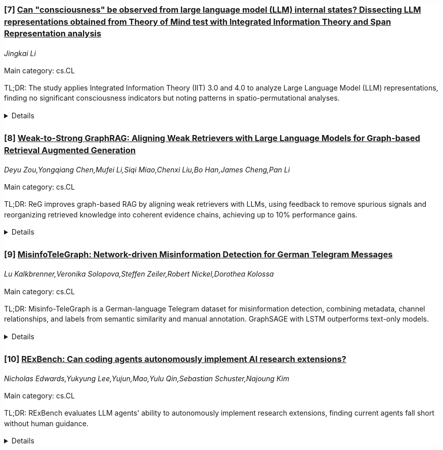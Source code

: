 
### [7] [Can "consciousness" be observed from large language model (LLM) internal states? Dissecting LLM representations obtained from Theory of Mind test with Integrated Information Theory and Span Representation analysis](https://arxiv.org/abs/2506.22516)
*Jingkai Li*

Main category: cs.CL

TL;DR: The study applies Integrated Information Theory (IIT) 3.0 and 4.0 to analyze Large Language Model (LLM) representations, finding no significant consciousness indicators but noting patterns in spatio-permutational analyses.


<details><summary>Details</summary></details>


### [8] [Weak-to-Strong GraphRAG: Aligning Weak Retrievers with Large Language Models for Graph-based Retrieval Augmented Generation](https://arxiv.org/abs/2506.22518)
*Deyu Zou,Yongqiang Chen,Mufei Li,Siqi Miao,Chenxi Liu,Bo Han,James Cheng,Pan Li*

Main category: cs.CL

TL;DR: ReG improves graph-based RAG by aligning weak retrievers with LLMs, using feedback to remove spurious signals and reorganizing retrieved knowledge into coherent evidence chains, achieving up to 10% performance gains.


<details><summary>Details</summary></details>


### [9] [MisinfoTeleGraph: Network-driven Misinformation Detection for German Telegram Messages](https://arxiv.org/abs/2506.22529)
*Lu Kalkbrenner,Veronika Solopova,Steffen Zeiler,Robert Nickel,Dorothea Kolossa*

Main category: cs.CL

TL;DR: Misinfo-TeleGraph is a German-language Telegram dataset for misinformation detection, combining metadata, channel relationships, and labels from semantic similarity and manual annotation. GraphSAGE with LSTM outperforms text-only models.


<details><summary>Details</summary></details>


### [10] [RExBench: Can coding agents autonomously implement AI research extensions?](https://arxiv.org/abs/2506.22598)
*Nicholas Edwards,Yukyung Lee,Yujun,Mao,Yulu Qin,Sebastian Schuster,Najoung Kim*

Main category: cs.CL

TL;DR: RExBench evaluates LLM agents' ability to autonomously implement research extensions, finding current agents fall short without human guidance.


<details><summary>Details</summary></details>
